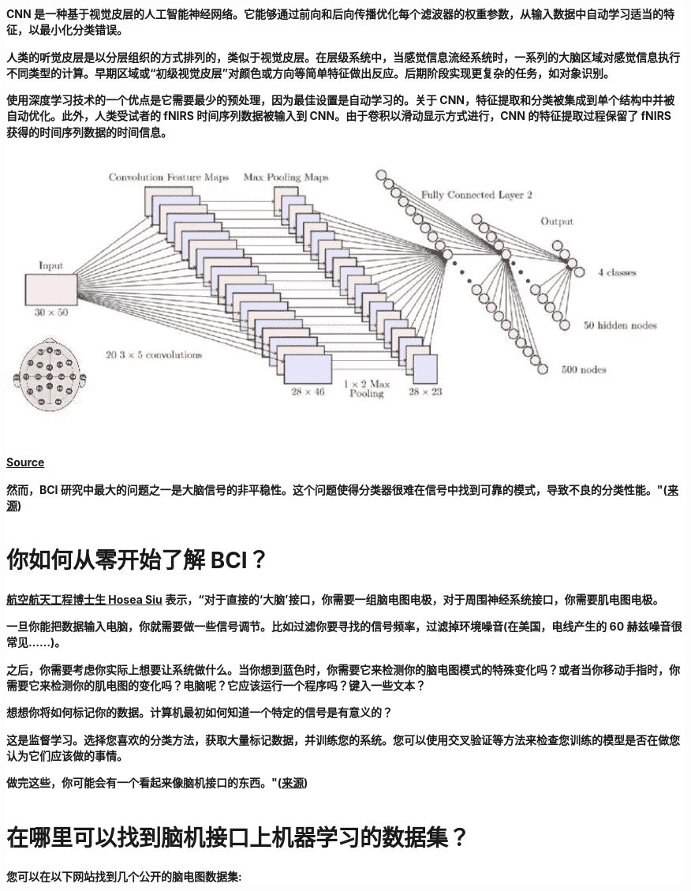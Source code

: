 **CNN 是一种基于视觉皮层的人工智能神经网络。它能够通过前向和后向传播优化每个滤波器的权重参数，从输入数据中自动学习适当的特征，以最小化分类错误。**

**人类的听觉皮层是以分层组织的方式排列的，类似于视觉皮层。在层级系统中，当感觉信息流经系统时，一系列的大脑区域对感觉信息执行不同类型的计算。早期区域或“初级视觉皮层”对颜色或方向等简单特征做出反应。后期阶段实现更复杂的任务，如对象识别。**

**使用深度学习技术的一个优点是它需要最少的预处理，因为最佳设置是自动学习的。关于 CNN，特征提取和分类被集成到单个结构中并被自动优化。此外，人类受试者的 fNIRS 时间序列数据被输入到 CNN。由于卷积以滑动显示方式进行，CNN 的特征提取过程保留了 fNIRS 获得的时间序列数据的时间信息。**

**![](img/e253af2c8da8018291a0a156e585f0ad.png)**

**[Source](https://amitray.com/brain-computer-interface-compassionate-ai/)**

**然而，BCI 研究中最大的问题之一是大脑信号的非平稳性。这个问题使得分类器很难在信号中找到可靠的模式，导致不良的分类性能。"([来源](https://amitray.com/brain-computer-interface-compassionate-ai/))**

# **你如何从零开始了解 BCI？**

**[航空航天工程博士生 Hosea Siu](https://www.quora.com/profile/Hosea-Siu) 表示，“对于直接的‘大脑’接口，你需要一组脑电图电极，对于周围神经系统接口，你需要肌电图电极。**

**一旦你能把数据输入电脑，你就需要做一些信号调节。比如过滤你要寻找的信号频率，过滤掉环境噪音(在美国，电线产生的 60 赫兹噪音很常见……)。**

**之后，你需要考虑你实际上想要让系统做什么。当你想到蓝色时，你需要它来检测你的脑电图模式的特殊变化吗？或者当你移动手指时，你需要它来检测你的肌电图的变化吗？电脑呢？它应该运行一个程序吗？键入一些文本？**

**想想你将如何标记你的数据。计算机最初如何知道一个特定的信号是有意义的？**

**这是监督学习。选择您喜欢的分类方法，获取大量标记数据，并训练您的系统。您可以使用交叉验证等方法来检查您训练的模型是否在做您认为它们应该做的事情。**

**做完这些，你可能会有一个看起来像脑机接口的东西。"([来源](https://www.quora.com/How-can-I-start-learning-about-brain-computer-interface-from-scratch))**

# **在哪里可以找到脑机接口上机器学习的数据集？**

**您可以在以下网站找到几个公开的脑电图数据集:**

